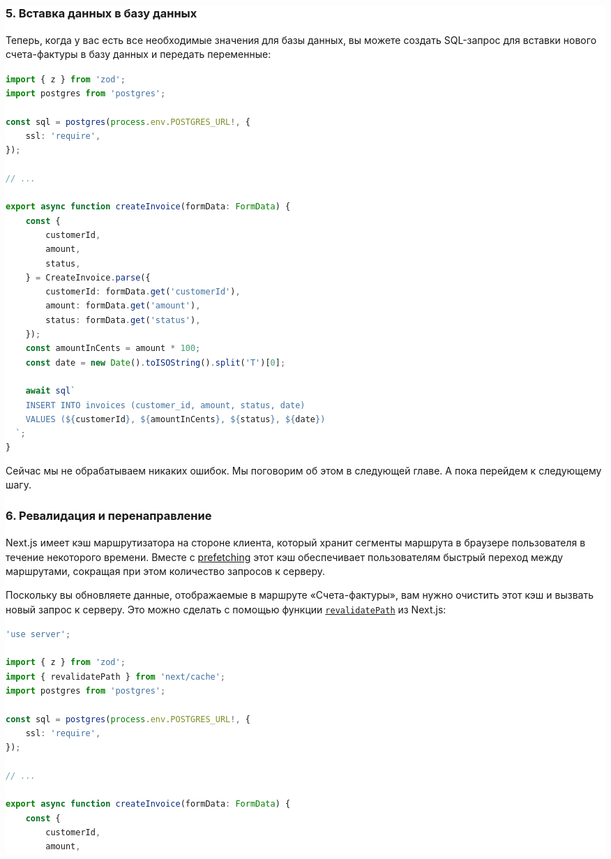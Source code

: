 ### 5. Вставка данных в базу данных

Теперь, когда у вас есть все необходимые значения для базы данных, вы можете создать SQL-запрос для вставки нового счета-фактуры в базу данных и передать переменные:

```ts title="/app/lib/actions.ts" hl_lines="2 23-26"
import { z } from 'zod';
import postgres from 'postgres';

const sql = postgres(process.env.POSTGRES_URL!, {
    ssl: 'require',
});

// ...

export async function createInvoice(formData: FormData) {
    const {
        customerId,
        amount,
        status,
    } = CreateInvoice.parse({
        customerId: formData.get('customerId'),
        amount: formData.get('amount'),
        status: formData.get('status'),
    });
    const amountInCents = amount * 100;
    const date = new Date().toISOString().split('T')[0];

    await sql`
    INSERT INTO invoices (customer_id, amount, status, date)
    VALUES (${customerId}, ${amountInCents}, ${status}, ${date})
  `;
}
```

Сейчас мы не обрабатываем никаких ошибок. Мы поговорим об этом в следующей главе. А пока перейдем к следующему шагу.

### 6. Ревалидация и перенаправление

Next.js имеет кэш маршрутизатора на стороне клиента, который хранит сегменты маршрута в браузере пользователя в течение некоторого времени. Вместе с [prefetching](https://nextjs.org/docs/app/building-your-application/routing/linking-and-navigating#1-prefetching) этот кэш обеспечивает пользователям быстрый переход между маршрутами, сокращая при этом количество запросов к серверу.

Поскольку вы обновляете данные, отображаемые в маршруте «Счета-фактуры», вам нужно очистить этот кэш и вызвать новый запрос к серверу. Это можно сделать с помощью функции [`revalidatePath`](https://nextjs.org/docs/app/api-reference/functions/revalidatePath) из Next.js:

```ts title="/app/lib/actions.ts" hl_lines="4 31"
'use server';

import { z } from 'zod';
import { revalidatePath } from 'next/cache';
import postgres from 'postgres';

const sql = postgres(process.env.POSTGRES_URL!, {
    ssl: 'require',
});

// ...

export async function createInvoice(formData: FormData) {
    const {
        customerId,
        amount,
```